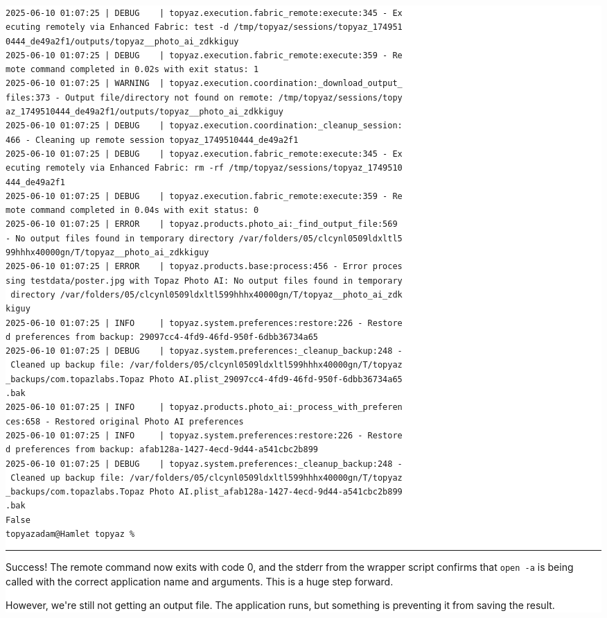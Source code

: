 ```
2025-06-10 01:07:25 | DEBUG    | topyaz.execution.fabric_remote:execute:345 - Ex
ecuting remotely via Enhanced Fabric: test -d /tmp/topyaz/sessions/topyaz_174951
0444_de49a2f1/outputs/topyaz__photo_ai_zdkkiguy
2025-06-10 01:07:25 | DEBUG    | topyaz.execution.fabric_remote:execute:359 - Re
mote command completed in 0.02s with exit status: 1
2025-06-10 01:07:25 | WARNING  | topyaz.execution.coordination:_download_output_
files:373 - Output file/directory not found on remote: /tmp/topyaz/sessions/topy
az_1749510444_de49a2f1/outputs/topyaz__photo_ai_zdkkiguy
2025-06-10 01:07:25 | DEBUG    | topyaz.execution.coordination:_cleanup_session:
466 - Cleaning up remote session topyaz_1749510444_de49a2f1
2025-06-10 01:07:25 | DEBUG    | topyaz.execution.fabric_remote:execute:345 - Ex
ecuting remotely via Enhanced Fabric: rm -rf /tmp/topyaz/sessions/topyaz_1749510
444_de49a2f1
2025-06-10 01:07:25 | DEBUG    | topyaz.execution.fabric_remote:execute:359 - Re
mote command completed in 0.04s with exit status: 0
2025-06-10 01:07:25 | ERROR    | topyaz.products.photo_ai:_find_output_file:569 
- No output files found in temporary directory /var/folders/05/clcynl0509ldxltl5
99hhhx40000gn/T/topyaz__photo_ai_zdkkiguy
2025-06-10 01:07:25 | ERROR    | topyaz.products.base:process:456 - Error proces
sing testdata/poster.jpg with Topaz Photo AI: No output files found in temporary
 directory /var/folders/05/clcynl0509ldxltl599hhhx40000gn/T/topyaz__photo_ai_zdk
kiguy
2025-06-10 01:07:25 | INFO     | topyaz.system.preferences:restore:226 - Restore
d preferences from backup: 29097cc4-4fd9-46fd-950f-6dbb36734a65
2025-06-10 01:07:25 | DEBUG    | topyaz.system.preferences:_cleanup_backup:248 -
 Cleaned up backup file: /var/folders/05/clcynl0509ldxltl599hhhx40000gn/T/topyaz
_backups/com.topazlabs.Topaz Photo AI.plist_29097cc4-4fd9-46fd-950f-6dbb36734a65
.bak
2025-06-10 01:07:25 | INFO     | topyaz.products.photo_ai:_process_with_preferen
ces:658 - Restored original Photo AI preferences
2025-06-10 01:07:25 | INFO     | topyaz.system.preferences:restore:226 - Restore
d preferences from backup: afab128a-1427-4ecd-9d44-a541cbc2b899
2025-06-10 01:07:25 | DEBUG    | topyaz.system.preferences:_cleanup_backup:248 -
 Cleaned up backup file: /var/folders/05/clcynl0509ldxltl599hhhx40000gn/T/topyaz
_backups/com.topazlabs.Topaz Photo AI.plist_afab128a-1427-4ecd-9d44-a541cbc2b899
.bak
False
topyazadam@Hamlet topyaz %
```

---

Success! The remote command now exits with code 0, and the stderr from the wrapper script confirms that `open -a` is being called with the correct application name and arguments. This is a huge step forward.

However, we're still not getting an output file. The application runs, but something is preventing it from saving the result.

